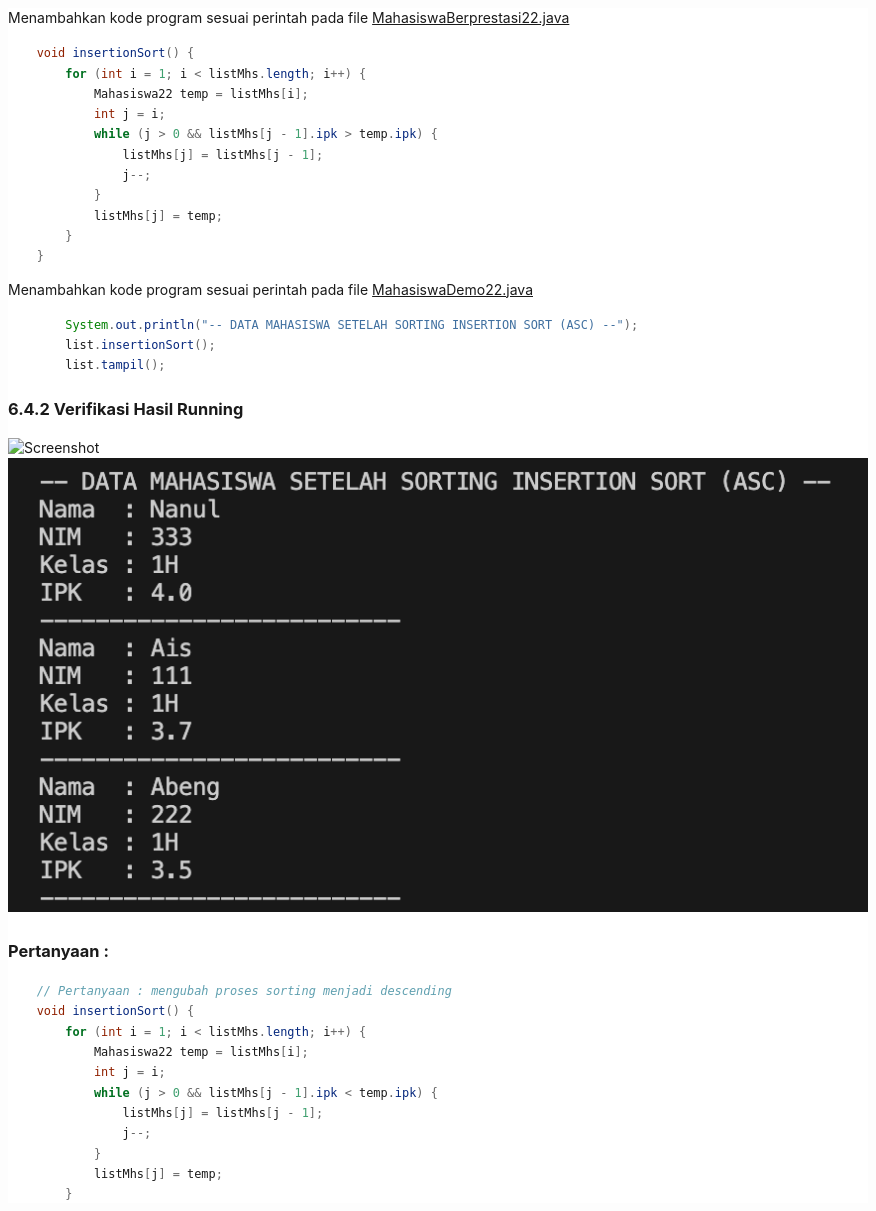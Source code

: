 Menambahkan kode program sesuai perintah pada file [MahasiswaBerprestasi22.java](./sc_code/MahasiswaBerprestasi22.java)
```java
    void insertionSort() {
        for (int i = 1; i < listMhs.length; i++) {
            Mahasiswa22 temp = listMhs[i];
            int j = i;
            while (j > 0 && listMhs[j - 1].ipk > temp.ipk) {
                listMhs[j] = listMhs[j - 1];
                j--;
            }
            listMhs[j] = temp;
        }
    }
```

Menambahkan kode program sesuai perintah pada file [MahasiswaDemo22.java](./sc_code/MahasiswaDemo22.java)
```java
        System.out.println("-- DATA MAHASISWA SETELAH SORTING INSERTION SORT (ASC) --");
        list.insertionSort();
        list.tampil();
```

### 6.4.2 Verifikasi Hasil Running
![Screenshot](img/inputInsert.png.png)
![Screenshot](img/ouputInsert.png)

### Pertanyaan :
```java
    // Pertanyaan : mengubah proses sorting menjadi descending
    void insertionSort() {
        for (int i = 1; i < listMhs.length; i++) {
            Mahasiswa22 temp = listMhs[i];
            int j = i;
            while (j > 0 && listMhs[j - 1].ipk < temp.ipk) {
                listMhs[j] = listMhs[j - 1];
                j--;
            }
            listMhs[j] = temp;
        }
```